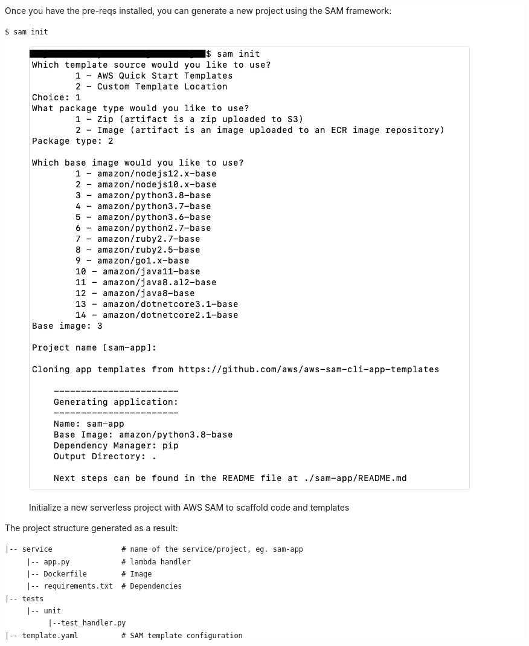Once you have the pre-reqs installed, you can generate a new project using the SAM framework:

```bash
$ sam init
```

<figure>
<img src="/images/posts/2021-01-01-ml-deployment-lambda/sam_init.png" alt="AWS SAM CLI initialization interactive prompt to scaffold a serverless project" title="AWS SAM Init Prompt" loading="lazy" style="max-width: 100%; height: auto; border: 1px solid #ddd; border-radius: 4px;" />
<figcaption><p>Initialize a new serverless project with AWS SAM to scaffold code and templates</p></figcaption>
</figure>


The project structure generated as a result:

```
|-- service                # name of the service/project, eg. sam-app
     |-- app.py            # lambda handler
     |-- Dockerfile        # Image
     |-- requirements.txt  # Dependencies
|-- tests
     |-- unit
          |--test_handler.py
|-- template.yaml          # SAM template configuration
```
